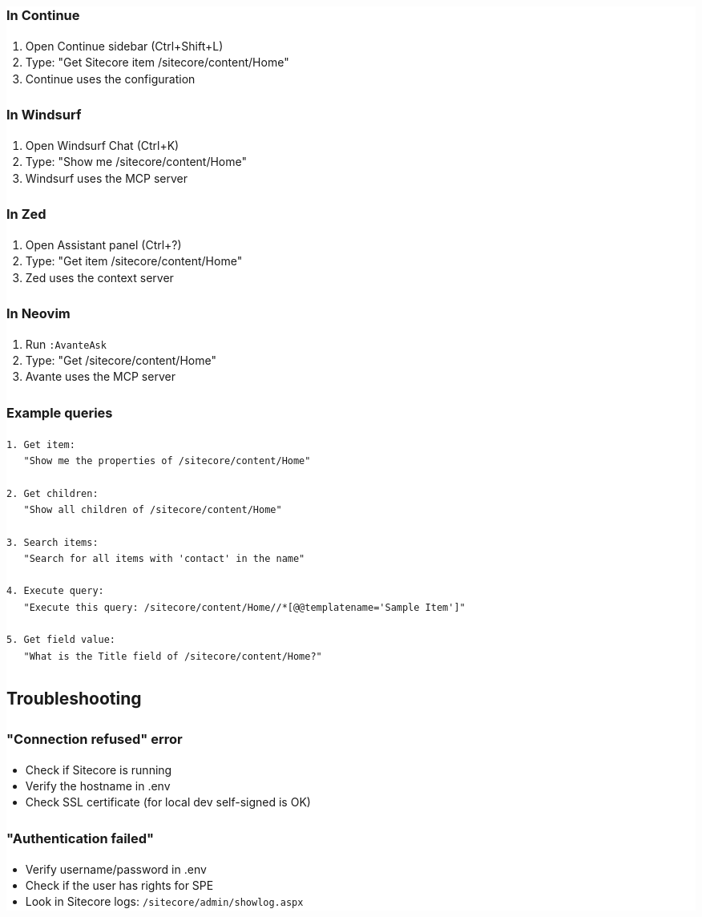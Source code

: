 ### In Continue
1. Open Continue sidebar (Ctrl+Shift+L)
2. Type: "Get Sitecore item /sitecore/content/Home"
3. Continue uses the configuration

### In Windsurf
1. Open Windsurf Chat (Ctrl+K)
2. Type: "Show me /sitecore/content/Home"
3. Windsurf uses the MCP server

### In Zed
1. Open Assistant panel (Ctrl+?)
2. Type: "Get item /sitecore/content/Home"
3. Zed uses the context server

### In Neovim
1. Run `:AvanteAsk`
2. Type: "Get /sitecore/content/Home"
3. Avante uses the MCP server

### Example queries
```
1. Get item:
   "Show me the properties of /sitecore/content/Home"

2. Get children:
   "Show all children of /sitecore/content/Home"

3. Search items:
   "Search for all items with 'contact' in the name"

4. Execute query:
   "Execute this query: /sitecore/content/Home//*[@@templatename='Sample Item']"

5. Get field value:
   "What is the Title field of /sitecore/content/Home?"
```

## Troubleshooting

### "Connection refused" error
- Check if Sitecore is running
- Verify the hostname in .env
- Check SSL certificate (for local dev self-signed is OK)

### "Authentication failed"
- Verify username/password in .env
- Check if the user has rights for SPE
- Look in Sitecore logs: `/sitecore/admin/showlog.aspx`
